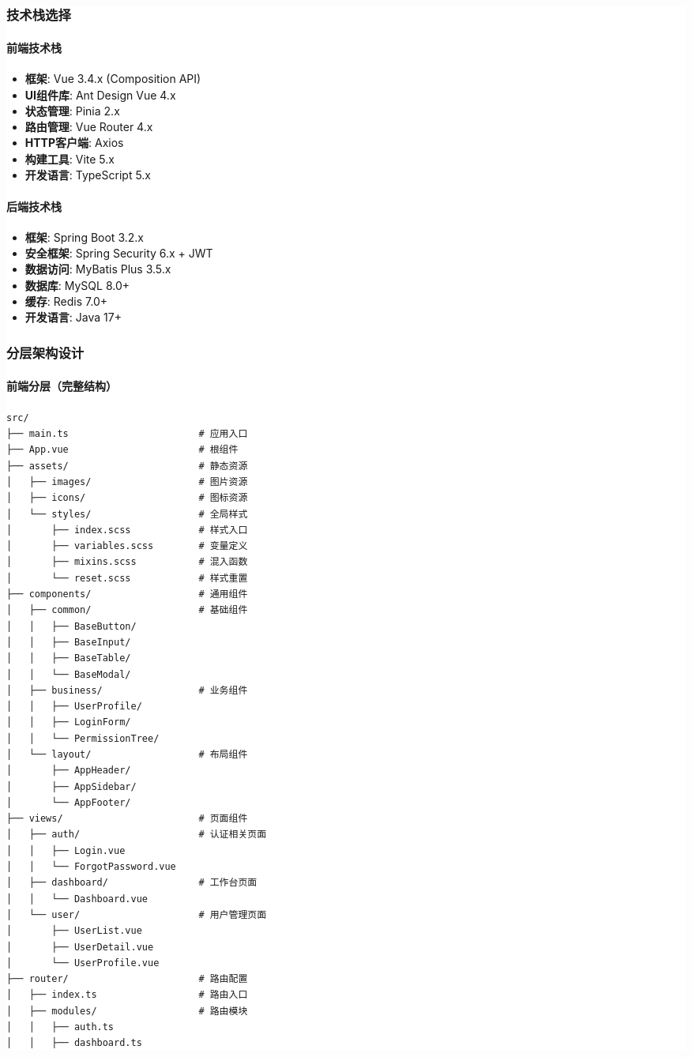 ### 技术栈选择

#### 前端技术栈
- **框架**: Vue 3.4.x (Composition API)
- **UI组件库**: Ant Design Vue 4.x
- **状态管理**: Pinia 2.x
- **路由管理**: Vue Router 4.x
- **HTTP客户端**: Axios
- **构建工具**: Vite 5.x
- **开发语言**: TypeScript 5.x

#### 后端技术栈
- **框架**: Spring Boot 3.2.x
- **安全框架**: Spring Security 6.x + JWT
- **数据访问**: MyBatis Plus 3.5.x
- **数据库**: MySQL 8.0+
- **缓存**: Redis 7.0+
- **开发语言**: Java 17+

### 分层架构设计

#### 前端分层（完整结构）
```
src/
├── main.ts                       # 应用入口
├── App.vue                       # 根组件
├── assets/                       # 静态资源
│   ├── images/                   # 图片资源
│   ├── icons/                    # 图标资源
│   └── styles/                   # 全局样式
│       ├── index.scss            # 样式入口
│       ├── variables.scss        # 变量定义
│       ├── mixins.scss           # 混入函数
│       └── reset.scss            # 样式重置
├── components/                   # 通用组件
│   ├── common/                   # 基础组件
│   │   ├── BaseButton/
│   │   ├── BaseInput/
│   │   ├── BaseTable/
│   │   └── BaseModal/
│   ├── business/                 # 业务组件
│   │   ├── UserProfile/
│   │   ├── LoginForm/
│   │   └── PermissionTree/
│   └── layout/                   # 布局组件
│       ├── AppHeader/
│       ├── AppSidebar/
│       └── AppFooter/
├── views/                        # 页面组件
│   ├── auth/                     # 认证相关页面
│   │   ├── Login.vue
│   │   └── ForgotPassword.vue
│   ├── dashboard/                # 工作台页面
│   │   └── Dashboard.vue
│   └── user/                     # 用户管理页面
│       ├── UserList.vue
│       ├── UserDetail.vue
│       └── UserProfile.vue
├── router/                       # 路由配置
│   ├── index.ts                  # 路由入口
│   ├── modules/                  # 路由模块
│   │   ├── auth.ts
│   │   ├── dashboard.ts
```